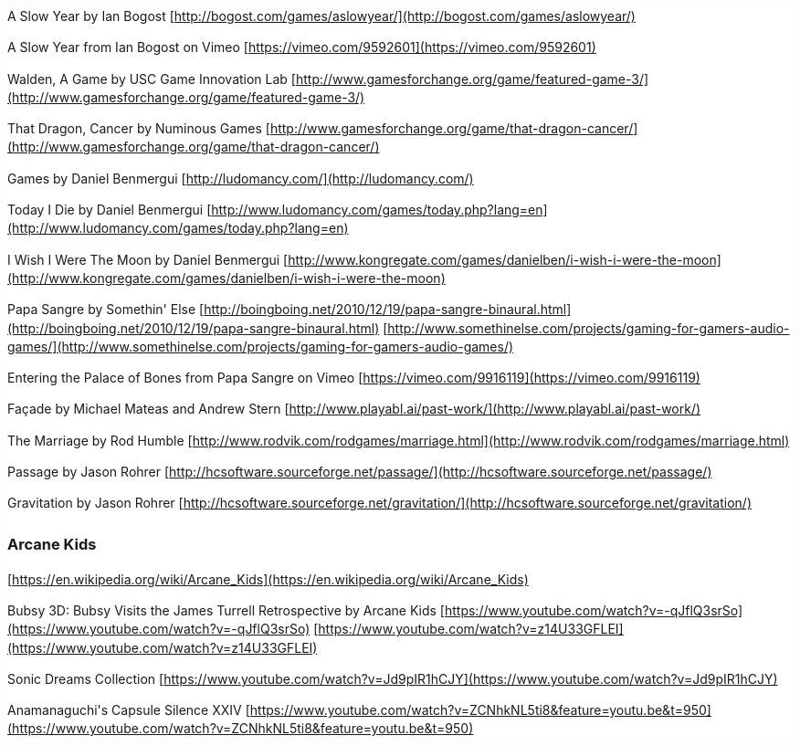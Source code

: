 A Slow Year by Ian Bogost
[http://bogost.com/games/aslowyear/](http://bogost.com/games/aslowyear/)

A Slow Year from Ian Bogost on Vimeo
[https://vimeo.com/9592601](https://vimeo.com/9592601)

Walden, A Game by USC Game Innovation Lab
[http://www.gamesforchange.org/game/featured-game-3/](http://www.gamesforchange.org/game/featured-game-3/)

That Dragon, Cancer by Numinous Games
[http://www.gamesforchange.org/game/that-dragon-cancer/](http://www.gamesforchange.org/game/that-dragon-cancer/)

Games by Daniel Benmergui
[http://ludomancy.com/](http://ludomancy.com/)

Today I Die by Daniel Benmergui
[http://www.ludomancy.com/games/today.php?lang=en](http://www.ludomancy.com/games/today.php?lang=en)

I Wish I Were The Moon by Daniel Benmergui
[http://www.kongregate.com/games/danielben/i-wish-i-were-the-moon](http://www.kongregate.com/games/danielben/i-wish-i-were-the-moon)

Papa Sangre by Somethin' Else
[http://boingboing.net/2010/12/19/papa-sangre-binaural.html](http://boingboing.net/2010/12/19/papa-sangre-binaural.html)
[http://www.somethinelse.com/projects/gaming-for-gamers-audio-games/](http://www.somethinelse.com/projects/gaming-for-gamers-audio-games/)

Entering the Palace of Bones from Papa Sangre on Vimeo
[https://vimeo.com/9916119](https://vimeo.com/9916119)

Façade by Michael Mateas and Andrew Stern
[http://www.playabl.ai/past-work/](http://www.playabl.ai/past-work/)

The Marriage by Rod Humble
[http://www.rodvik.com/rodgames/marriage.html](http://www.rodvik.com/rodgames/marriage.html)

Passage by Jason Rohrer
[http://hcsoftware.sourceforge.net/passage/](http://hcsoftware.sourceforge.net/passage/)

Gravitation by Jason Rohrer
[http://hcsoftware.sourceforge.net/gravitation/](http://hcsoftware.sourceforge.net/gravitation/)

### Arcane Kids
[https://en.wikipedia.org/wiki/Arcane_Kids](https://en.wikipedia.org/wiki/Arcane_Kids)

Bubsy 3D: Bubsy Visits the James Turrell Retrospective by Arcane Kids
[https://www.youtube.com/watch?v=-qJflQ3srSo](https://www.youtube.com/watch?v=-qJflQ3srSo)
[https://www.youtube.com/watch?v=z14U33GFLEI](https://www.youtube.com/watch?v=z14U33GFLEI)

Sonic Dreams Collection
[https://www.youtube.com/watch?v=Jd9pIR1hCJY](https://www.youtube.com/watch?v=Jd9pIR1hCJY)

Anamanaguchi's Capsule Silence XXIV
[https://www.youtube.com/watch?v=ZCNhkNL5ti8&feature=youtu.be&t=950](https://www.youtube.com/watch?v=ZCNhkNL5ti8&feature=youtu.be&t=950)
